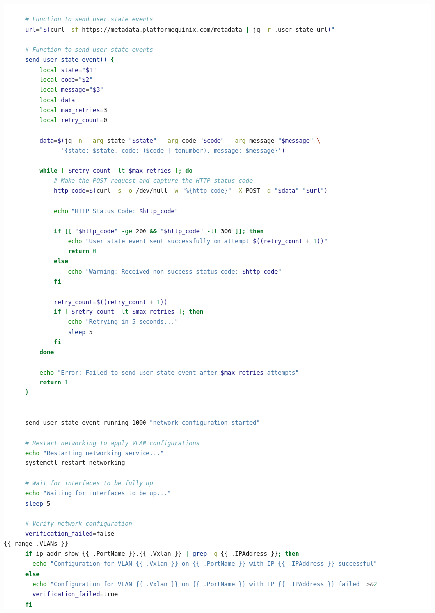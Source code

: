 ```sh

      # Function to send user state events
      url="$(curl -sf https://metadata.platformequinix.com/metadata | jq -r .user_state_url)"

      # Function to send user state events
      send_user_state_event() {
          local state="$1"
          local code="$2"
          local message="$3"
          local data
          local max_retries=3
          local retry_count=0
          
          data=$(jq -n --arg state "$state" --arg code "$code" --arg message "$message" \
                '{state: $state, code: ($code | tonumber), message: $message}')

          while [ $retry_count -lt $max_retries ]; do
              # Make the POST request and capture the HTTP status code
              http_code=$(curl -s -o /dev/null -w "%{http_code}" -X POST -d "$data" "$url")

              echo "HTTP Status Code: $http_code"

              if [[ "$http_code" -ge 200 && "$http_code" -lt 300 ]]; then
                  echo "User state event sent successfully on attempt $((retry_count + 1))"
                  return 0
              else
                  echo "Warning: Received non-success status code: $http_code"
              fi

              retry_count=$((retry_count + 1))
              if [ $retry_count -lt $max_retries ]; then
                  echo "Retrying in 5 seconds..."
                  sleep 5
              fi
          done

          echo "Error: Failed to send user state event after $max_retries attempts"
          return 1
      }


      send_user_state_event running 1000 "network_configuration_started"

      # Restart networking to apply VLAN configurations
      echo "Restarting networking service..."
      systemctl restart networking

      # Wait for interfaces to be fully up
      echo "Waiting for interfaces to be up..."
      sleep 5

      # Verify network configuration
      verification_failed=false
{{ range .VLANs }}
      if ip addr show {{ .PortName }}.{{ .Vxlan }} | grep -q {{ .IPAddress }}; then
        echo "Configuration for VLAN {{ .Vxlan }} on {{ .PortName }} with IP {{ .IPAddress }} successful"
      else
        echo "Configuration for VLAN {{ .Vxlan }} on {{ .PortName }} with IP {{ .IPAddress }} failed" >&2
        verification_failed=true
      fi

```